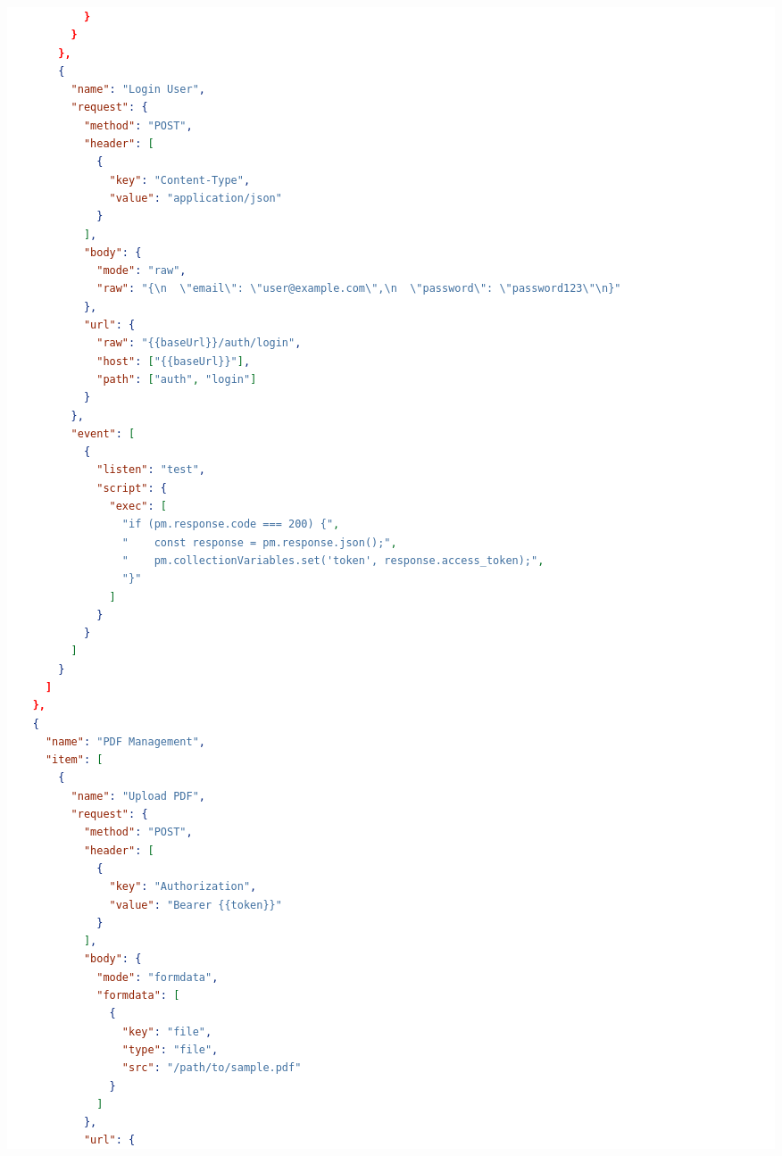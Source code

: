 ```json
            }
          }
        },
        {
          "name": "Login User",
          "request": {
            "method": "POST",
            "header": [
              {
                "key": "Content-Type",
                "value": "application/json"
              }
            ],
            "body": {
              "mode": "raw",
              "raw": "{\n  \"email\": \"user@example.com\",\n  \"password\": \"password123\"\n}"
            },
            "url": {
              "raw": "{{baseUrl}}/auth/login",
              "host": ["{{baseUrl}}"],
              "path": ["auth", "login"]
            }
          },
          "event": [
            {
              "listen": "test",
              "script": {
                "exec": [
                  "if (pm.response.code === 200) {",
                  "    const response = pm.response.json();",
                  "    pm.collectionVariables.set('token', response.access_token);",
                  "}"
                ]
              }
            }
          ]
        }
      ]
    },
    {
      "name": "PDF Management",
      "item": [
        {
          "name": "Upload PDF",
          "request": {
            "method": "POST",
            "header": [
              {
                "key": "Authorization",
                "value": "Bearer {{token}}"
              }
            ],
            "body": {
              "mode": "formdata",
              "formdata": [
                {
                  "key": "file",
                  "type": "file",
                  "src": "/path/to/sample.pdf"
                }
              ]
            },
            "url": {
```